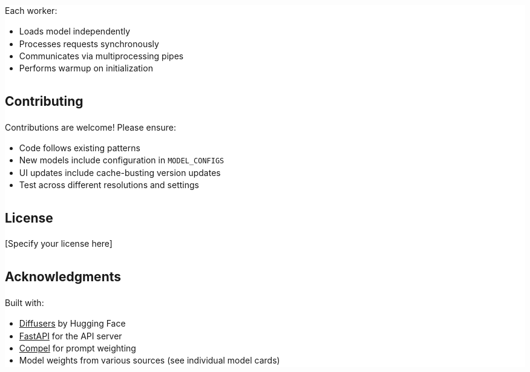 Each worker:
- Loads model independently
- Processes requests synchronously
- Communicates via multiprocessing pipes
- Performs warmup on initialization

## Contributing

Contributions are welcome! Please ensure:
- Code follows existing patterns
- New models include configuration in `MODEL_CONFIGS`
- UI updates include cache-busting version updates
- Test across different resolutions and settings

## License

[Specify your license here]

## Acknowledgments

Built with:
- [Diffusers](https://github.com/huggingface/diffusers) by Hugging Face
- [FastAPI](https://fastapi.tiangolo.com/) for the API server
- [Compel](https://github.com/damian0815/compel) for prompt weighting
- Model weights from various sources (see individual model cards)